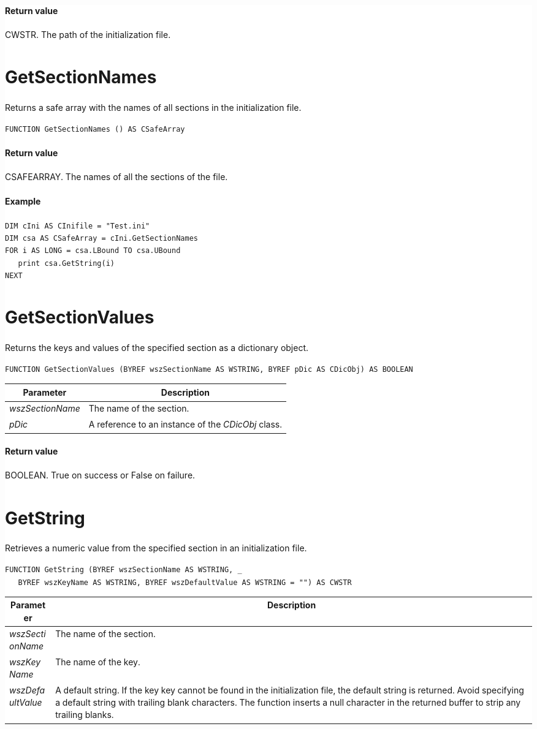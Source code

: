 #### Return value

CWSTR. The path of the initialization file.

# <a name="GetSectionNames"></a>GetSectionNames

Returns a safe array with the names of all sections in the initialization file.

```
FUNCTION GetSectionNames () AS CSafeArray
```

#### Return value

CSAFEARRAY. The names of all the sections of the file.

#### Example

```
DIM cIni AS CInifile = "Test.ini"
DIM csa AS CSafeArray = cIni.GetSectionNames
FOR i AS LONG = csa.LBound TO csa.UBound
   print csa.GetString(i)
NEXT
```

# <a name="GetSectionValues"></a>GetSectionValues

Returns the keys and values of the specified section as a dictionary object.

```
FUNCTION GetSectionValues (BYREF wszSectionName AS WSTRING, BYREF pDic AS CDicObj) AS BOOLEAN
```

| Parameter  | Description |
| ---------- | ----------- |
| *wszSectionName* | The name of the section. |
| *pDic* | A reference to an instance of the *CDicObj* class. |

#### Return value

BOOLEAN. True on success or False on failure.

# <a name="GetString"></a>GetString

Retrieves a numeric value from the specified section in an initialization file.

```
FUNCTION GetString (BYREF wszSectionName AS WSTRING, _
   BYREF wszKeyName AS WSTRING, BYREF wszDefaultValue AS WSTRING = "") AS CWSTR
```

| Parameter  | Description |
| ---------- | ----------- |
| *wszSectionName* | The name of the section. |
| *wszKeyName* | The name of the key. |
| *wszDefaultValue* | A default string. If the key key cannot be found in the initialization file, the default string is returned. Avoid specifying a default string with trailing blank characters. The function inserts a null character in the returned buffer to strip any trailing blanks. |
